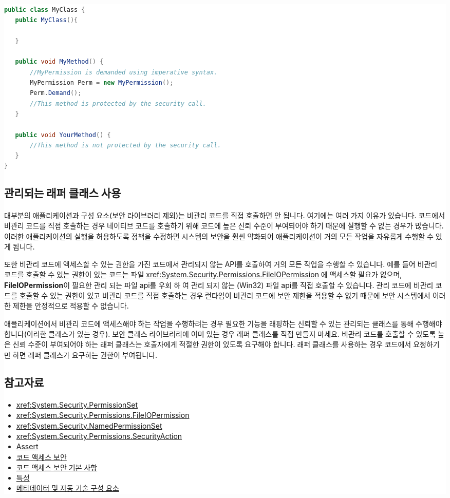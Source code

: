 ```csharp
public class MyClass {
   public MyClass(){

   }

   public void MyMethod() {
       //MyPermission is demanded using imperative syntax.
       MyPermission Perm = new MyPermission();
       Perm.Demand();
       //This method is protected by the security call.
   }

   public void YourMethod() {
       //This method is not protected by the security call.
   }
}
```

## <a name="using-managed-wrapper-classes"></a>관리되는 래퍼 클래스 사용

대부분의 애플리케이션과 구성 요소(보안 라이브러리 제외)는 비관리 코드를 직접 호출하면 안 됩니다. 여기에는 여러 가지 이유가 있습니다. 코드에서 비관리 코드를 직접 호출하는 경우 네이티브 코드를 호출하기 위해 코드에 높은 신뢰 수준이 부여되어야 하기 때문에 실행할 수 없는 경우가 많습니다. 이러한 애플리케이션의 실행을 허용하도록 정책을 수정하면 시스템의 보안을 훨씬 약화되어 애플리케이션이 거의 모든 작업을 자유롭게 수행할 수 있게 됩니다.

또한 비관리 코드에 액세스할 수 있는 권한을 가진 코드에서 관리되지 않는 API를 호출하여 거의 모든 작업을 수행할 수 있습니다. 예를 들어 비관리 코드를 호출할 수 있는 권한이 있는 코드는 파일 <xref:System.Security.Permissions.FileIOPermission> 에 액세스할 필요가 없으며, **FileIOPermission**이 필요한 관리 되는 파일 api를 우회 하 여 관리 되지 않는 (Win32) 파일 api를 직접 호출할 수 있습니다. 관리 코드에 비관리 코드를 호출할 수 있는 권한이 있고 비관리 코드를 직접 호출하는 경우 런타임이 비관리 코드에 보안 제한을 적용할 수 없기 때문에 보안 시스템에서 이러한 제한을 안정적으로 적용할 수 없습니다.

애플리케이션에서 비관리 코드에 액세스해야 하는 작업을 수행하려는 경우 필요한 기능을 래핑하는 신뢰할 수 있는 관리되는 클래스를 통해 수행해야 합니다(이러한 클래스가 있는 경우). 보안 클래스 라이브러리에 이미 있는 경우 래퍼 클래스를 직접 만들지 마세요. 비관리 코드를 호출할 수 있도록 높은 신뢰 수준이 부여되어야 하는 래퍼 클래스는 호출자에게 적절한 권한이 있도록 요구해야 합니다. 래퍼 클래스를 사용하는 경우 코드에서 요청하기만 하면 래퍼 클래스가 요구하는 권한이 부여됩니다.

## <a name="see-also"></a>참고자료

- <xref:System.Security.PermissionSet>
- <xref:System.Security.Permissions.FileIOPermission>
- <xref:System.Security.NamedPermissionSet>
- <xref:System.Security.Permissions.SecurityAction>
- [Assert](using-the-assert-method.md)
- [코드 액세스 보안](code-access-security.md)
- [코드 액세스 보안 기본 사항](code-access-security-basics.md)
- [특성](../../standard/attributes/index.md)
- [메타데이터 및 자동 기술 구성 요소](../../standard/metadata-and-self-describing-components.md)
